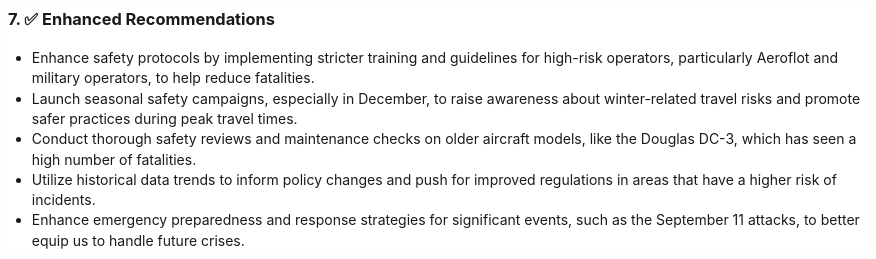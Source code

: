
### 7. ✅ **Enhanced Recommendations**

- Enhance safety protocols by implementing stricter training and guidelines for high-risk operators, particularly Aeroflot and military operators, to help reduce fatalities.
- Launch seasonal safety campaigns, especially in December, to raise awareness about winter-related travel risks and promote safer practices during peak travel times.
- Conduct thorough safety reviews and maintenance checks on older aircraft models, like the Douglas DC-3, which has seen a high number of fatalities.
- Utilize historical data trends to inform policy changes and push for improved regulations in areas that have a higher risk of incidents.
- Enhance emergency preparedness and response strategies for significant events, such as the September 11 attacks, to better equip us to handle future crises.

